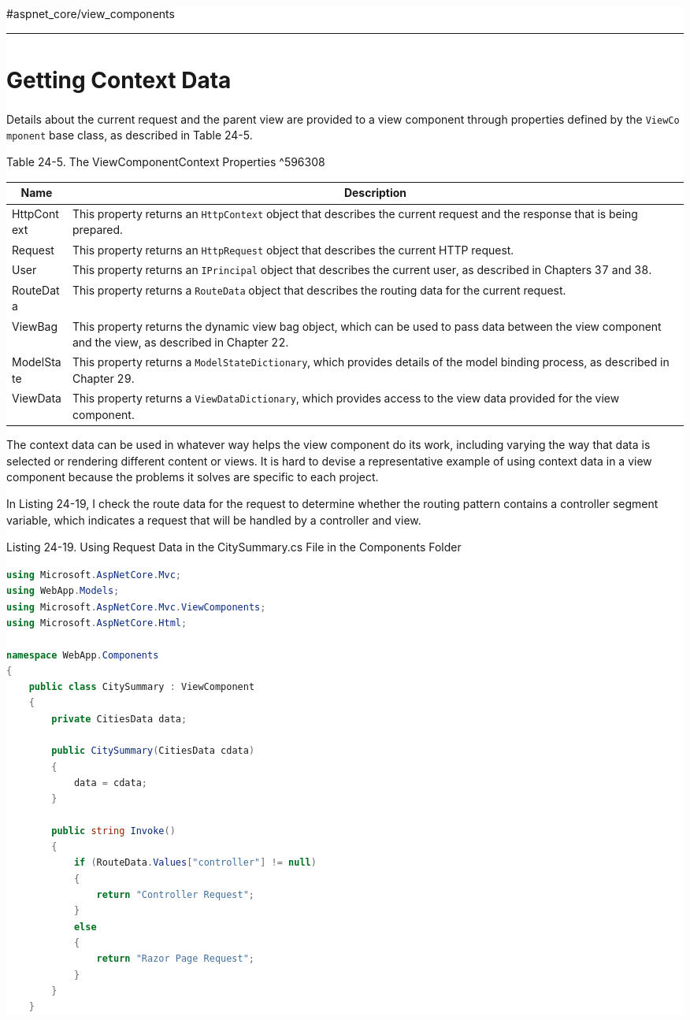 #aspnet_core/view_components

---

# Getting Context Data

Details about the current request and the parent view are provided to a view component through properties defined by the `ViewComponent` base class, as described in Table 24-5.

Table 24-5. The ViewComponentContext Properties ^596308

Name|Description
--|--
HttpContext|This property returns an `HttpContext` object that describes the current request and the response that is being prepared.
Request|This property returns an `HttpRequest` object that describes the current HTTP request.
User|This property returns an `IPrincipal` object that describes the current user, as described in Chapters 37 and 38.
RouteData|This property returns a `RouteData` object that describes the routing data for the current request.
ViewBag|This property returns the dynamic view bag object, which can be used to pass data between the view component and the view, as described in Chapter 22.
ModelState|This property returns a `ModelStateDictionary`, which provides details of the model binding process, as described in Chapter 29.
ViewData|This property returns a `ViewDataDictionary`, which provides access to the view data provided for the view component.

The context data can be used in whatever way helps the view component do its work, including varying the way that data is selected or rendering different content or views. It is hard to devise a representative example of using context data in a view component because the problems it solves are specific to each project.

In Listing 24-19, I check the route data for the request to determine whether the routing pattern contains a controller segment variable, which indicates a request that will be handled by a controller and view.

Listing 24-19. Using Request Data in the CitySummary.cs File in the Components Folder
```cs
using Microsoft.AspNetCore.Mvc;
using WebApp.Models;
using Microsoft.AspNetCore.Mvc.ViewComponents;
using Microsoft.AspNetCore.Html;

namespace WebApp.Components 
{
	public class CitySummary : ViewComponent 
	{
		private CitiesData data;
		
		public CitySummary(CitiesData cdata) 
		{
			data = cdata;
		}
		
		public string Invoke() 
		{
			if (RouteData.Values["controller"] != null) 
			{
				return "Controller Request";
			} 
			else
			{
				return "Razor Page Request";
			}
		}
	}
```